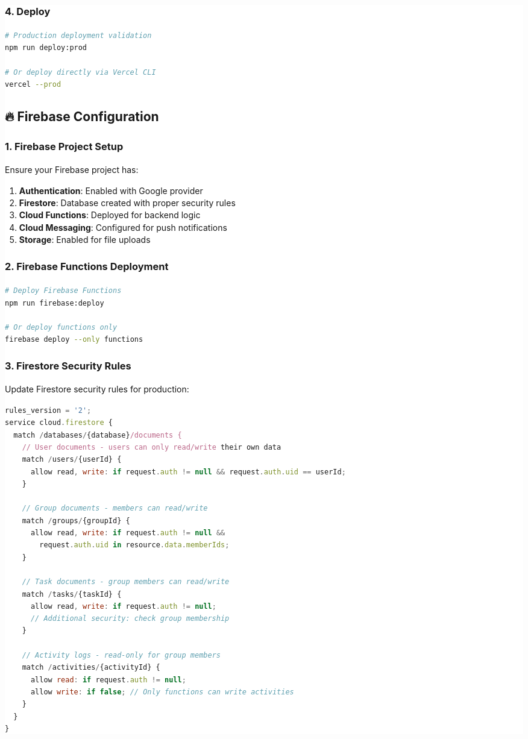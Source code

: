 ### 4. Deploy

```bash
# Production deployment validation
npm run deploy:prod

# Or deploy directly via Vercel CLI
vercel --prod
```

## 🔥 Firebase Configuration

### 1. Firebase Project Setup

Ensure your Firebase project has:

1. **Authentication**: Enabled with Google provider
2. **Firestore**: Database created with proper security rules
3. **Cloud Functions**: Deployed for backend logic
4. **Cloud Messaging**: Configured for push notifications
5. **Storage**: Enabled for file uploads

### 2. Firebase Functions Deployment

```bash
# Deploy Firebase Functions
npm run firebase:deploy

# Or deploy functions only
firebase deploy --only functions
```

### 3. Firestore Security Rules

Update Firestore security rules for production:

```javascript
rules_version = '2';
service cloud.firestore {
  match /databases/{database}/documents {
    // User documents - users can only read/write their own data
    match /users/{userId} {
      allow read, write: if request.auth != null && request.auth.uid == userId;
    }
    
    // Group documents - members can read/write
    match /groups/{groupId} {
      allow read, write: if request.auth != null && 
        request.auth.uid in resource.data.memberIds;
    }
    
    // Task documents - group members can read/write
    match /tasks/{taskId} {
      allow read, write: if request.auth != null;
      // Additional security: check group membership
    }
    
    // Activity logs - read-only for group members
    match /activities/{activityId} {
      allow read: if request.auth != null;
      allow write: if false; // Only functions can write activities
    }
  }
}
```
